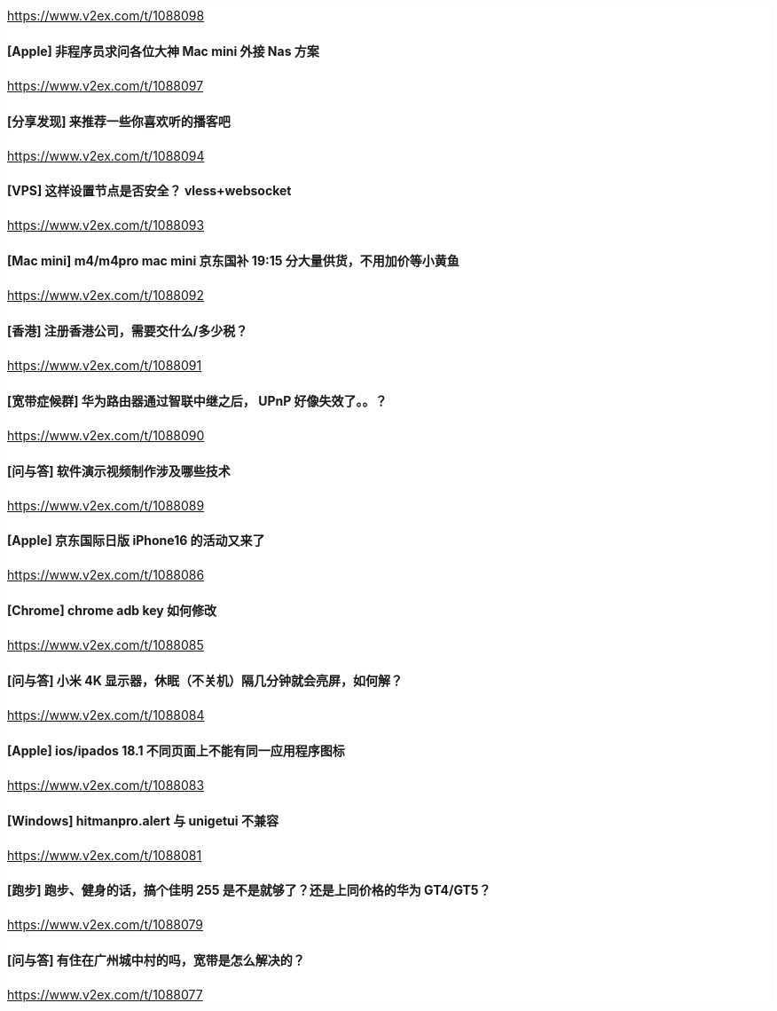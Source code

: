 <span style="color: blue!80!green"><https://www.v2ex.com/t/1088098></span>

#### \[Apple\] 非程序员求问各位大神 Mac mini 外接 Nas 方案

<span style="color: blue!80!green"><https://www.v2ex.com/t/1088097></span>

#### \[分享发现\] 来推荐一些你喜欢听的播客吧

<span style="color: blue!80!green"><https://www.v2ex.com/t/1088094></span>

#### \[VPS\] 这样设置节点是否安全？ vless+websocket

<span style="color: blue!80!green"><https://www.v2ex.com/t/1088093></span>

#### \[Mac mini\] m4/m4pro mac mini 京东国补 19:15 分大量供货，不用加价等小黄鱼

<span style="color: blue!80!green"><https://www.v2ex.com/t/1088092></span>

#### \[香港\] 注册香港公司，需要交什么/多少税？

<span style="color: blue!80!green"><https://www.v2ex.com/t/1088091></span>

#### \[宽带症候群\] 华为路由器通过智联中继之后， UPnP 好像失效了。。？

<span style="color: blue!80!green"><https://www.v2ex.com/t/1088090></span>

#### \[问与答\] 软件演示视频制作涉及哪些技术

<span style="color: blue!80!green"><https://www.v2ex.com/t/1088089></span>

#### \[Apple\] 京东国际日版 iPhone16 的活动又来了

<span style="color: blue!80!green"><https://www.v2ex.com/t/1088086></span>

#### \[Chrome\] chrome adb key 如何修改

<span style="color: blue!80!green"><https://www.v2ex.com/t/1088085></span>

#### \[问与答\] 小米 4K 显示器，休眠（不关机）隔几分钟就会亮屏，如何解？

<span style="color: blue!80!green"><https://www.v2ex.com/t/1088084></span>

#### \[Apple\] ios/ipados 18.1 不同页面上不能有同一应用程序图标

<span style="color: blue!80!green"><https://www.v2ex.com/t/1088083></span>

#### \[Windows\] hitmanpro.alert 与 unigetui 不兼容

<span style="color: blue!80!green"><https://www.v2ex.com/t/1088081></span>

#### \[跑步\] 跑步、健身的话，搞个佳明 255 是不是就够了？还是上同价格的华为 GT4/GT5？

<span style="color: blue!80!green"><https://www.v2ex.com/t/1088079></span>

#### \[问与答\] 有住在广州城中村的吗，宽带是怎么解决的？

<span style="color: blue!80!green"><https://www.v2ex.com/t/1088077></span>
